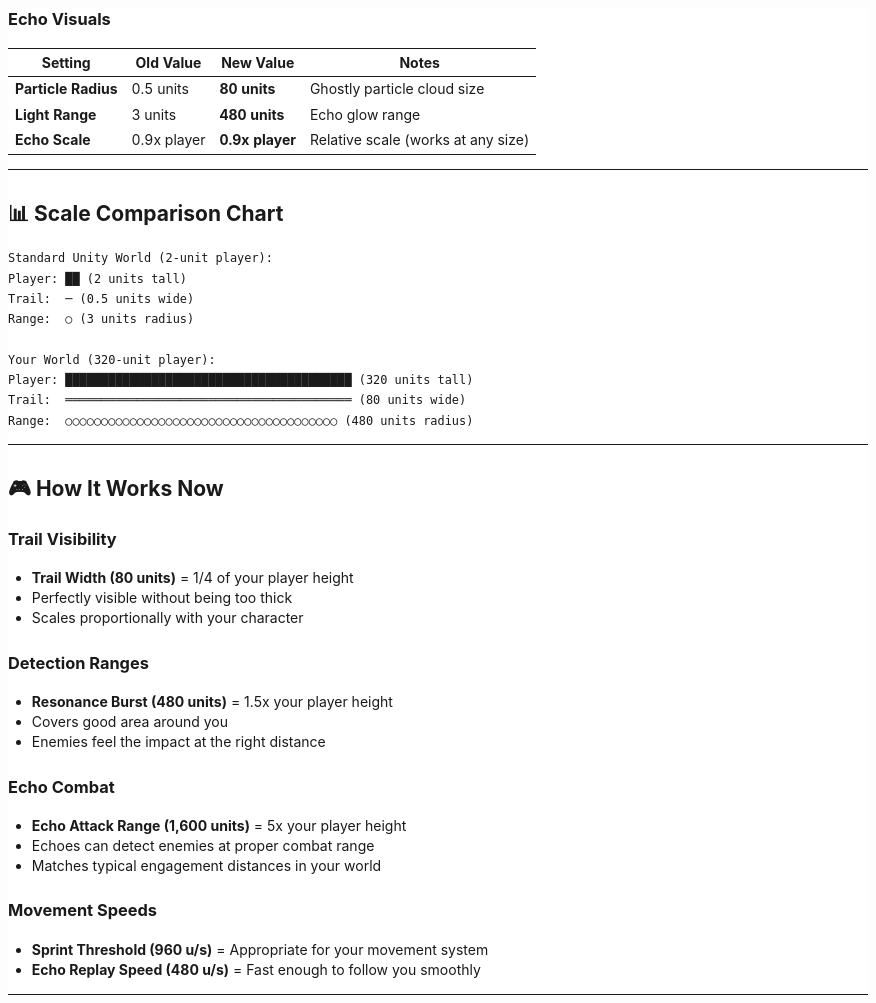 ### Echo Visuals
| Setting | Old Value | **New Value** | Notes |
|---------|-----------|--------------|-------|
| **Particle Radius** | 0.5 units | **80 units** | Ghostly particle cloud size |
| **Light Range** | 3 units | **480 units** | Echo glow range |
| **Echo Scale** | 0.9x player | **0.9x player** | Relative scale (works at any size) |

---

## 📊 Scale Comparison Chart

```
Standard Unity World (2-unit player):
Player: ██ (2 units tall)
Trail:  ─ (0.5 units wide)
Range:  ○ (3 units radius)

Your World (320-unit player):
Player: ████████████████████████████████████████ (320 units tall)
Trail:  ════════════════════════════════════════ (80 units wide)
Range:  ○○○○○○○○○○○○○○○○○○○○○○○○○○○○○○○○○○○○○○ (480 units radius)
```

---

## 🎮 How It Works Now

### Trail Visibility
- **Trail Width (80 units)** = 1/4 of your player height
- Perfectly visible without being too thick
- Scales proportionally with your character

### Detection Ranges
- **Resonance Burst (480 units)** = 1.5x your player height
- Covers good area around you
- Enemies feel the impact at the right distance

### Echo Combat
- **Echo Attack Range (1,600 units)** = 5x your player height
- Echoes can detect enemies at proper combat range
- Matches typical engagement distances in your world

### Movement Speeds
- **Sprint Threshold (960 u/s)** = Appropriate for your movement system
- **Echo Replay Speed (480 u/s)** = Fast enough to follow you smoothly

---
